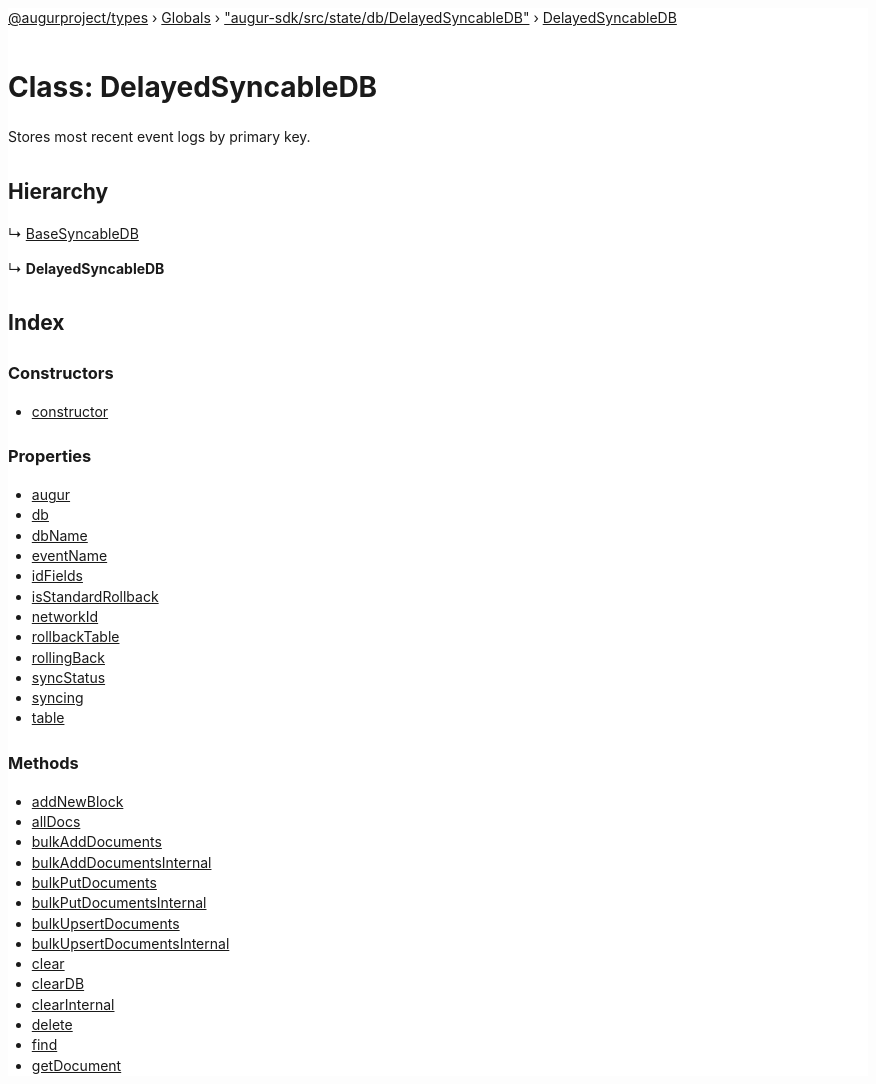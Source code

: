 [@augurproject/types](../README.md) › [Globals](../globals.md) › ["augur-sdk/src/state/db/DelayedSyncableDB"](../modules/_augur_sdk_src_state_db_delayedsyncabledb_.md) › [DelayedSyncableDB](_augur_sdk_src_state_db_delayedsyncabledb_.delayedsyncabledb.md)

# Class: DelayedSyncableDB

Stores most recent event logs by primary key.

## Hierarchy

  ↳ [BaseSyncableDB](_augur_sdk_src_state_db_basesyncabledb_.basesyncabledb.md)

  ↳ **DelayedSyncableDB**

## Index

### Constructors

* [constructor](_augur_sdk_src_state_db_delayedsyncabledb_.delayedsyncabledb.md#constructor)

### Properties

* [augur](_augur_sdk_src_state_db_delayedsyncabledb_.delayedsyncabledb.md#protected-augur)
* [db](_augur_sdk_src_state_db_delayedsyncabledb_.delayedsyncabledb.md#protected-db)
* [dbName](_augur_sdk_src_state_db_delayedsyncabledb_.delayedsyncabledb.md#readonly-dbname)
* [eventName](_augur_sdk_src_state_db_delayedsyncabledb_.delayedsyncabledb.md#protected-eventname)
* [idFields](_augur_sdk_src_state_db_delayedsyncabledb_.delayedsyncabledb.md#protected-idfields)
* [isStandardRollback](_augur_sdk_src_state_db_delayedsyncabledb_.delayedsyncabledb.md#protected-isstandardrollback)
* [networkId](_augur_sdk_src_state_db_delayedsyncabledb_.delayedsyncabledb.md#protected-networkid)
* [rollbackTable](_augur_sdk_src_state_db_delayedsyncabledb_.delayedsyncabledb.md#protected-rollbacktable)
* [rollingBack](_augur_sdk_src_state_db_delayedsyncabledb_.delayedsyncabledb.md#protected-rollingback)
* [syncStatus](_augur_sdk_src_state_db_delayedsyncabledb_.delayedsyncabledb.md#protected-syncstatus)
* [syncing](_augur_sdk_src_state_db_delayedsyncabledb_.delayedsyncabledb.md#protected-syncing)
* [table](_augur_sdk_src_state_db_delayedsyncabledb_.delayedsyncabledb.md#table)

### Methods

* [addNewBlock](_augur_sdk_src_state_db_delayedsyncabledb_.delayedsyncabledb.md#addnewblock)
* [allDocs](_augur_sdk_src_state_db_delayedsyncabledb_.delayedsyncabledb.md#alldocs)
* [bulkAddDocuments](_augur_sdk_src_state_db_delayedsyncabledb_.delayedsyncabledb.md#protected-bulkadddocuments)
* [bulkAddDocumentsInternal](_augur_sdk_src_state_db_delayedsyncabledb_.delayedsyncabledb.md#protected-bulkadddocumentsinternal)
* [bulkPutDocuments](_augur_sdk_src_state_db_delayedsyncabledb_.delayedsyncabledb.md#protected-bulkputdocuments)
* [bulkPutDocumentsInternal](_augur_sdk_src_state_db_delayedsyncabledb_.delayedsyncabledb.md#protected-bulkputdocumentsinternal)
* [bulkUpsertDocuments](_augur_sdk_src_state_db_delayedsyncabledb_.delayedsyncabledb.md#protected-bulkupsertdocuments)
* [bulkUpsertDocumentsInternal](_augur_sdk_src_state_db_delayedsyncabledb_.delayedsyncabledb.md#protected-bulkupsertdocumentsinternal)
* [clear](_augur_sdk_src_state_db_delayedsyncabledb_.delayedsyncabledb.md#clear)
* [clearDB](_augur_sdk_src_state_db_delayedsyncabledb_.delayedsyncabledb.md#cleardb)
* [clearInternal](_augur_sdk_src_state_db_delayedsyncabledb_.delayedsyncabledb.md#protected-clearinternal)
* [delete](_augur_sdk_src_state_db_delayedsyncabledb_.delayedsyncabledb.md#delete)
* [find](_augur_sdk_src_state_db_delayedsyncabledb_.delayedsyncabledb.md#find)
* [getDocument](_augur_sdk_src_state_db_delayedsyncabledb_.delayedsyncabledb.md#protected-getdocument)